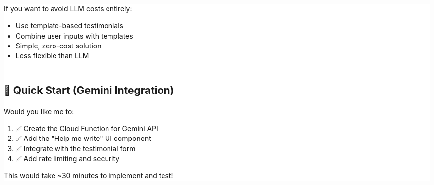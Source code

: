 If you want to avoid LLM costs entirely:
- Use template-based testimonials
- Combine user inputs with templates
- Simple, zero-cost solution
- Less flexible than LLM

---

## 🚀 Quick Start (Gemini Integration)

Would you like me to:
1. ✅ Create the Cloud Function for Gemini API
2. ✅ Add the "Help me write" UI component
3. ✅ Integrate with the testimonial form
4. ✅ Add rate limiting and security

This would take ~30 minutes to implement and test!

